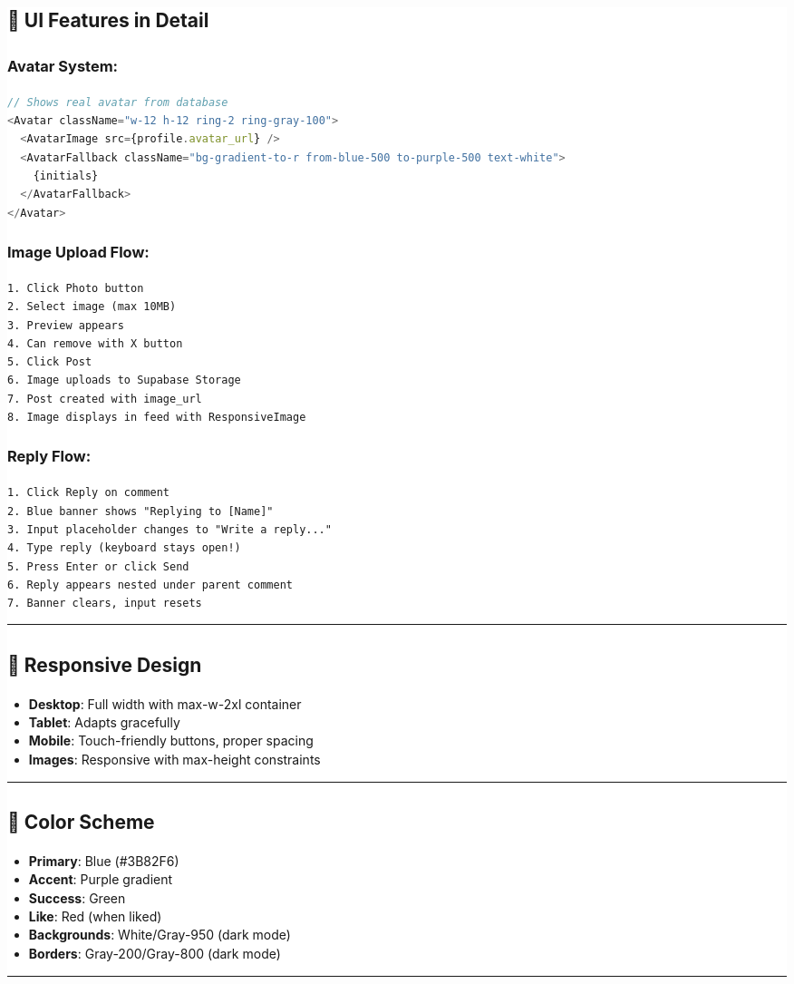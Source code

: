 
## 🎨 UI Features in Detail

### Avatar System:
```typescript
// Shows real avatar from database
<Avatar className="w-12 h-12 ring-2 ring-gray-100">
  <AvatarImage src={profile.avatar_url} />
  <AvatarFallback className="bg-gradient-to-r from-blue-500 to-purple-500 text-white">
    {initials}
  </AvatarFallback>
</Avatar>
```

### Image Upload Flow:
```
1. Click Photo button
2. Select image (max 10MB)
3. Preview appears
4. Can remove with X button
5. Click Post
6. Image uploads to Supabase Storage
7. Post created with image_url
8. Image displays in feed with ResponsiveImage
```

### Reply Flow:
```
1. Click Reply on comment
2. Blue banner shows "Replying to [Name]"
3. Input placeholder changes to "Write a reply..."
4. Type reply (keyboard stays open!)
5. Press Enter or click Send
6. Reply appears nested under parent comment
7. Banner clears, input resets
```

---

## 📱 Responsive Design

- **Desktop**: Full width with max-w-2xl container
- **Tablet**: Adapts gracefully
- **Mobile**: Touch-friendly buttons, proper spacing
- **Images**: Responsive with max-height constraints

---

## 🎨 Color Scheme

- **Primary**: Blue (#3B82F6)
- **Accent**: Purple gradient
- **Success**: Green
- **Like**: Red (when liked)
- **Backgrounds**: White/Gray-950 (dark mode)
- **Borders**: Gray-200/Gray-800 (dark mode)

---